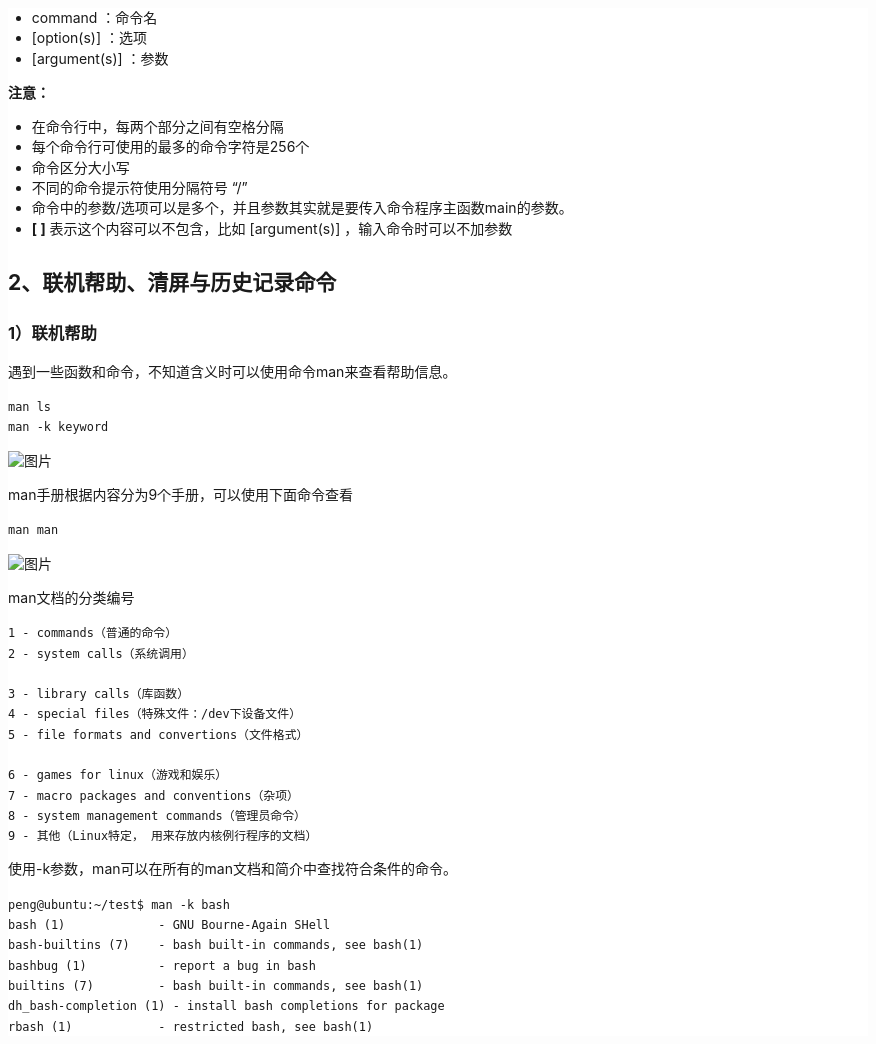 - command  ：命令名
- [option(s)]  ：选项
- [argument(s)] ：参数

**注意：**

- 在命令行中，每两个部分之间有空格分隔
- 每个命令行可使用的最多的命令字符是256个
- 命令区分大小写
- 不同的命令提示符使用分隔符号 “/”
- 命令中的参数/选项可以是多个，并且参数其实就是要传入命令程序主函数main的参数。
- **[ ]** 表示这个内容可以不包含，比如  [argument(s)] ，输入命令时可以不加参数

## 2、联机帮助、清屏与历史记录命令

### 1）联机帮助

遇到一些函数和命令，不知道含义时可以使用命令man来查看帮助信息。

```
man ls
man -k keyword
```

![图片](https://mmbiz.qpic.cn/mmbiz_png/icRxcMBeJfcicVSCchWYTmA4sw4JQtswTu7RvSgJKxZqSHxZTsH7zPIMbFBticz8ur3ePFpEvEvJibJMJKPj7C2blA/640?wx_fmt=png&tp=wxpic&wxfrom=5&wx_lazy=1&wx_co=1)

man手册根据内容分为9个手册，可以使用下面命令查看

```
man man
```

![图片](https://mmbiz.qpic.cn/mmbiz_png/icRxcMBeJfcicVSCchWYTmA4sw4JQtswTub5oiciaWvM3St9ic7ibEdwPglxBcIk9iaWQnF4dqsF6ibgtooVW7eBSo3gpw/640?wx_fmt=png&tp=wxpic&wxfrom=5&wx_lazy=1&wx_co=1)

man文档的分类编号

```
1 - commands（普通的命令）
2 - system calls（系统调用）

3 - library calls（库函数）
4 - special files（特殊文件：/dev下设备文件）
5 - file formats and convertions（文件格式）

6 - games for linux（游戏和娱乐）
7 - macro packages and conventions（杂项）
8 - system management commands（管理员命令）
9 - 其他（Linux特定， 用来存放内核例行程序的文档）
```

使用-k参数，man可以在所有的man文档和简介中查找符合条件的命令。

```
peng@ubuntu:~/test$ man -k bash
bash (1)             - GNU Bourne-Again SHell
bash-builtins (7)    - bash built-in commands, see bash(1)
bashbug (1)          - report a bug in bash
builtins (7)         - bash built-in commands, see bash(1)
dh_bash-completion (1) - install bash completions for package
rbash (1)            - restricted bash, see bash(1)
```
